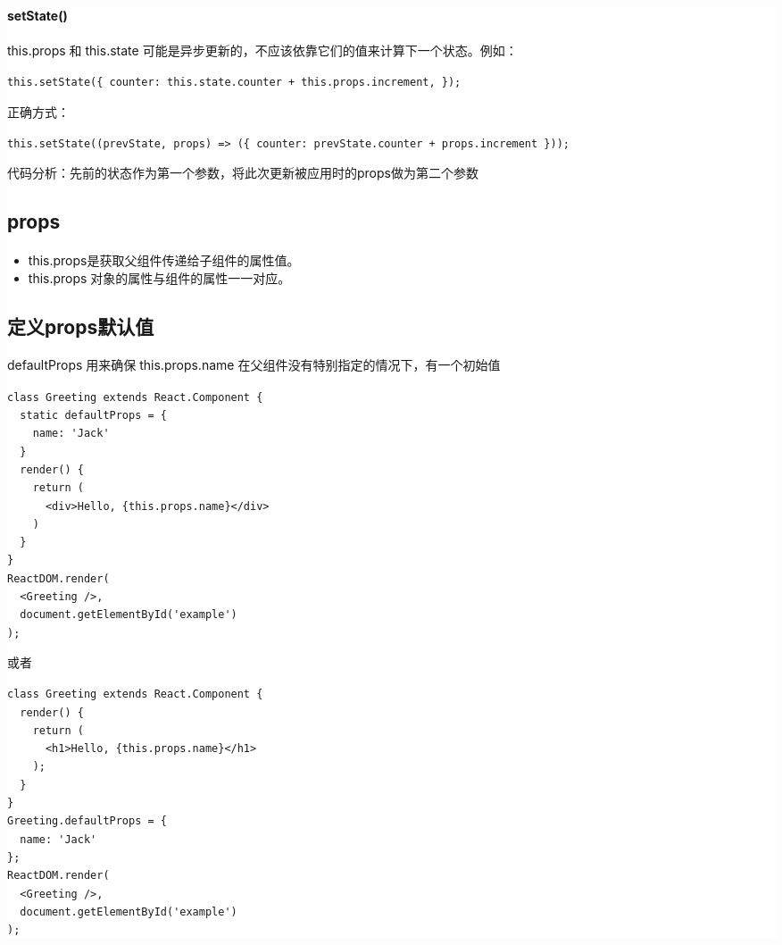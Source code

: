 #### setState()
 
this.props 和 this.state 可能是异步更新的，不应该依靠它们的值来计算下一个状态。例如：

``
this.setState({
  counter: this.state.counter + this.props.increment,
});
``

正确方式：

``
this.setState((prevState, props) => ({
  counter: prevState.counter + props.increment
}));
``

代码分析：先前的状态作为第一个参数，将此次更新被应用时的props做为第二个参数

## props
* this.props是获取父组件传递给子组件的属性值。
* this.props 对象的属性与组件的属性一一对应。

## 定义props默认值

defaultProps 用来确保 this.props.name 在父组件没有特别指定的情况下，有一个初始值
    
    class Greeting extends React.Component {
      static defaultProps = {
        name: 'Jack'
      }    
      render() {
        return (
          <div>Hello, {this.props.name}</div>
        )
      }
    }
    ReactDOM.render(
      <Greeting />,
      document.getElementById('example')
    );

或者

    class Greeting extends React.Component {
      render() {
        return (
          <h1>Hello, {this.props.name}</h1>
        );
      }
    }
    Greeting.defaultProps = {
      name: 'Jack'
    };
    ReactDOM.render(
      <Greeting />,
      document.getElementById('example')
    );
    